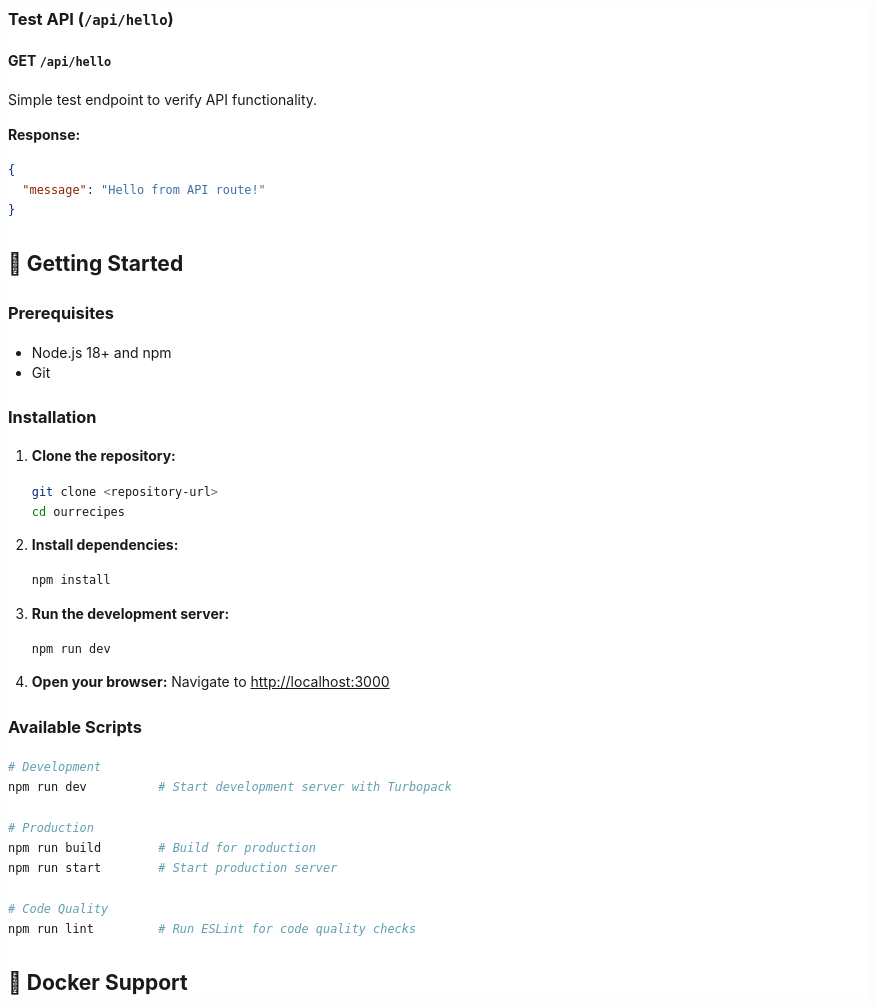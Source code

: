 ### Test API (`/api/hello`)

#### GET `/api/hello`
Simple test endpoint to verify API functionality.

**Response:**
```json
{
  "message": "Hello from API route!"
}
```

## 🚀 Getting Started

### Prerequisites

- Node.js 18+ and npm
- Git

### Installation

1. **Clone the repository:**
   ```bash
   git clone <repository-url>
   cd ourrecipes
   ```

2. **Install dependencies:**
   ```bash
   npm install
   ```

3. **Run the development server:**
   ```bash
   npm run dev
   ```

4. **Open your browser:**
   Navigate to [http://localhost:3000](http://localhost:3000)

### Available Scripts

```bash
# Development
npm run dev          # Start development server with Turbopack

# Production
npm run build        # Build for production
npm run start        # Start production server

# Code Quality
npm run lint         # Run ESLint for code quality checks
```

## 🐳 Docker Support
